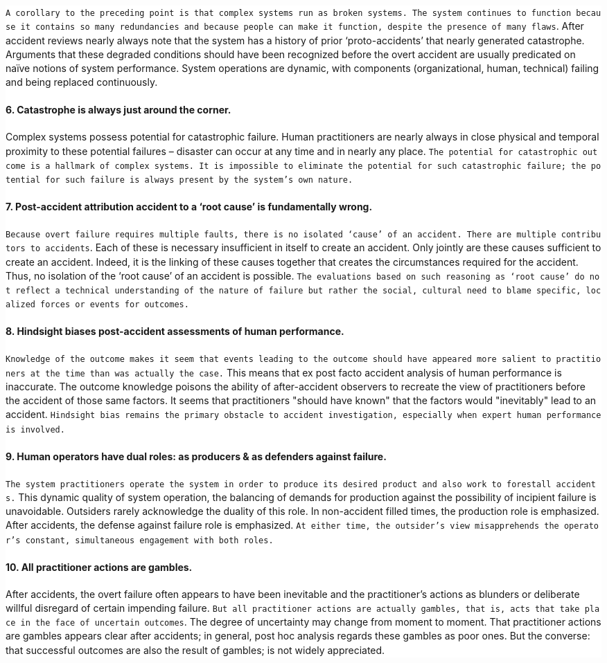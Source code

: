 `A corollary to the preceding point is that complex systems run as broken systems. The system continues to function because it contains so many redundancies and because people can make it function, despite the presence of many flaws`. After accident reviews nearly always note that the system has a history of prior ‘proto-accidents’ that nearly generated catastrophe. Arguments that these degraded conditions should have been recognized before the overt accident are usually predicated on naïve notions of system performance. System operations are dynamic, with components (organizational, human, technical) failing and being replaced continuously.

#### 6. Catastrophe is always just around the corner.

Complex systems possess potential for catastrophic failure. Human practitioners are nearly always in close physical and temporal proximity to these potential failures – disaster can occur at any time and in nearly any place. `The potential for catastrophic outcome is a hallmark of complex systems. It is impossible to eliminate the potential for such catastrophic failure; the potential for such failure is always present by the system’s own nature.`

#### 7. Post-accident attribution accident to a ‘root cause’ is fundamentally wrong.

`Because overt failure requires multiple faults, there is no isolated ‘cause’ of an accident. There are multiple contributors to accidents`. Each of these is necessary insufficient in itself to create an accident. Only jointly are these causes sufficient to create an accident. Indeed, it is the linking of these causes together that creates the circumstances required for the accident. Thus, no isolation of the ‘root cause’ of an accident is possible. `The evaluations based on such reasoning as ‘root cause’ do not reflect a technical understanding of the nature of failure but rather the social, cultural need to blame specific, localized forces or events for outcomes.`

#### 8. Hindsight biases post-accident assessments of human performance.

`Knowledge of the outcome makes it seem that events leading to the outcome should have appeared more salient to practitioners at the time than was actually the case.` This means that ex post facto accident analysis of human performance is inaccurate. The outcome knowledge poisons the ability of after-accident observers to recreate the view of practitioners before the accident of those same factors. It seems that practitioners "should have known" that the factors would "inevitably" lead to an accident. `Hindsight bias remains the primary obstacle to accident investigation, especially when expert human performance is involved.`

#### 9. Human operators have dual roles: as producers & as defenders against failure.

`The system practitioners operate the system in order to produce its desired product and also work to forestall accidents.` This dynamic quality of system operation, the balancing of demands for production against the possibility of incipient failure is unavoidable. Outsiders rarely acknowledge the duality of this role. In non-accident filled times, the production role is emphasized. After accidents, the defense against failure role is emphasized. `At either time, the outsider’s view misapprehends the operator’s constant, simultaneous engagement with both roles.`

#### 10. All practitioner actions are gambles.

After accidents, the overt failure often appears to have been inevitable and the practitioner’s actions as blunders or deliberate willful disregard of certain impending failure. `But all practitioner actions are actually gambles, that is, acts that take place in the face of uncertain outcomes`. The degree of uncertainty may change from moment to moment. That practitioner actions are gambles appears clear after accidents; in general, post hoc analysis regards these gambles as poor ones. But the converse: that successful outcomes are also the result of gambles; is not widely appreciated.
